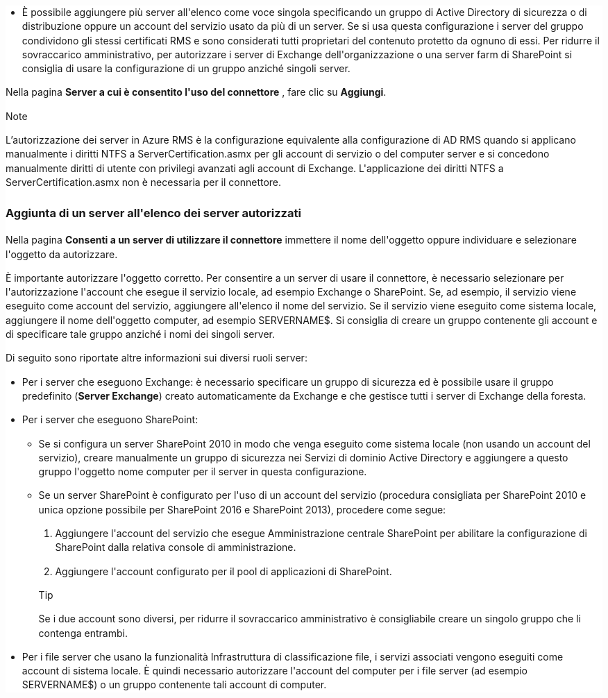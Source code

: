 - È possibile aggiungere più server all'elenco come voce singola specificando un gruppo di Active Directory di sicurezza o di distribuzione oppure un account del servizio usato da più di un server. Se si usa questa configurazione i server del gruppo condividono gli stessi certificati RMS e sono considerati tutti proprietari del contenuto protetto da ognuno di essi. Per ridurre il sovraccarico amministrativo, per autorizzare i server di Exchange dell'organizzazione o una server farm di SharePoint si consiglia di usare la configurazione di un gruppo anziché singoli server.

Nella pagina **Server a cui è consentito l'uso del connettore** , fare clic su **Aggiungi**.

> [!NOTE]
> L’autorizzazione dei server in Azure RMS è la configurazione equivalente alla configurazione di AD RMS quando si applicano manualmente i diritti NTFS a ServerCertification.asmx per gli account di servizio o del computer server e si concedono manualmente diritti di utente con privilegi avanzati agli account di Exchange. L'applicazione dei diritti NTFS a ServerCertification.asmx non è necessaria per il connettore.


### <a name="add-a-server-to-the-list-of-allowed-servers"></a>Aggiunta di un server all'elenco dei server autorizzati
Nella pagina **Consenti a un server di utilizzare il connettore** immettere il nome dell'oggetto oppure individuare e selezionare l'oggetto da autorizzare.

È importante autorizzare l'oggetto corretto. Per consentire a un server di usare il connettore, è necessario selezionare per l'autorizzazione l'account che esegue il servizio locale, ad esempio Exchange o SharePoint. Se, ad esempio, il servizio viene eseguito come account del servizio, aggiungere all'elenco il nome del servizio. Se il servizio viene eseguito come sistema locale, aggiungere il nome dell'oggetto computer, ad esempio SERVERNAME$. Si consiglia di creare un gruppo contenente gli account e di specificare tale gruppo anziché i nomi dei singoli server.

Di seguito sono riportate altre informazioni sui diversi ruoli server:

-   Per i server che eseguono Exchange: è necessario specificare un gruppo di sicurezza ed è possibile usare il gruppo predefinito (**Server Exchange**) creato automaticamente da Exchange e che gestisce tutti i server di Exchange della foresta.

-   Per i server che eseguono SharePoint:

    -   Se si configura un server SharePoint 2010 in modo che venga eseguito come sistema locale (non usando un account del servizio), creare manualmente un gruppo di sicurezza nei Servizi di dominio Active Directory e aggiungere a questo gruppo l'oggetto nome computer per il server in questa configurazione.

    -   Se un server SharePoint è configurato per l'uso di un account del servizio (procedura consigliata per SharePoint 2010 e unica opzione possibile per SharePoint 2016 e SharePoint 2013), procedere come segue:

        1.  Aggiungere l'account del servizio che esegue Amministrazione centrale SharePoint per abilitare la configurazione di SharePoint dalla relativa console di amministrazione.

        2.  Aggiungere l'account configurato per il pool di applicazioni di SharePoint.

        > [!TIP]
        > Se i due account sono diversi, per ridurre il sovraccarico amministrativo è consigliabile creare un singolo gruppo che li contenga entrambi.

-   Per i file server che usano la funzionalità Infrastruttura di classificazione file, i servizi associati vengono eseguiti come account di sistema locale. È quindi necessario autorizzare l'account del computer per i file server (ad esempio SERVERNAME$) o un gruppo contenente tali account di computer.

